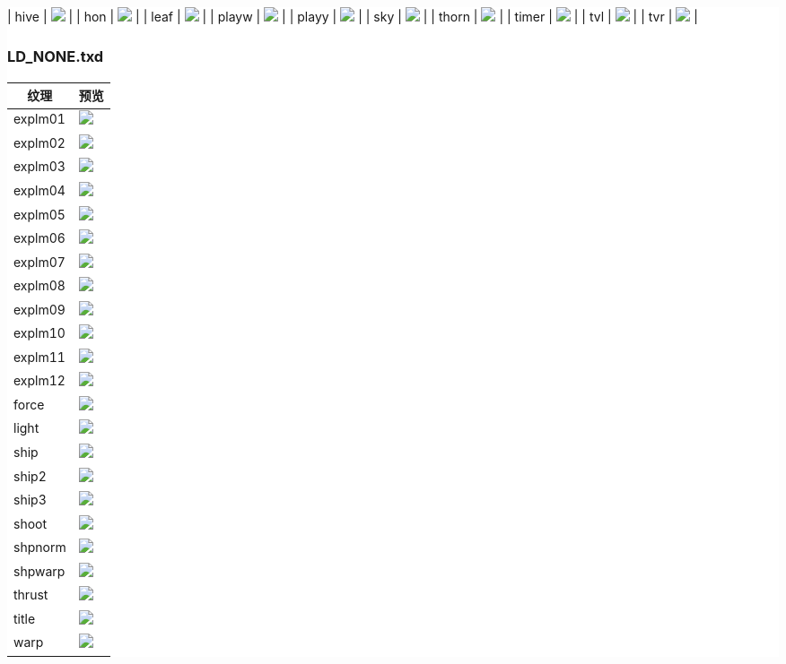 | hive     | ![](https://assets.open.mp/assets/images/sprites/LD_GRAV/hive.png)     |
| hon      | ![](https://assets.open.mp/assets/images/sprites/LD_GRAV/hon.png)      |
| leaf     | ![](https://assets.open.mp/assets/images/sprites/LD_GRAV/leaf.png)     |
| playw    | ![](https://assets.open.mp/assets/images/sprites/LD_GRAV/playw.png)    |
| playy    | ![](https://assets.open.mp/assets/images/sprites/LD_GRAV/playy.png)    |
| sky      | ![](https://assets.open.mp/assets/images/sprites/LD_GRAV/sky.png)      |
| thorn    | ![](https://assets.open.mp/assets/images/sprites/LD_GRAV/thorn.png)    |
| timer    | ![](https://assets.open.mp/assets/images/sprites/LD_GRAV/timer.png)    |
| tvl      | ![](https://assets.open.mp/assets/images/sprites/LD_GRAV/tvl.png)      |
| tvr      | ![](https://assets.open.mp/assets/images/sprites/LD_GRAV/tvr.png)      |

### LD_NONE.txd

| 纹理    | 预览                                                                  |
| ------- | --------------------------------------------------------------------- |
| explm01 | ![](https://assets.open.mp/assets/images/sprites/LD_NONE/explm01.png) |
| explm02 | ![](https://assets.open.mp/assets/images/sprites/LD_NONE/explm02.png) |
| explm03 | ![](https://assets.open.mp/assets/images/sprites/LD_NONE/explm03.png) |
| explm04 | ![](https://assets.open.mp/assets/images/sprites/LD_NONE/explm04.png) |
| explm05 | ![](https://assets.open.mp/assets/images/sprites/LD_NONE/explm05.png) |
| explm06 | ![](https://assets.open.mp/assets/images/sprites/LD_NONE/explm06.png) |
| explm07 | ![](https://assets.open.mp/assets/images/sprites/LD_NONE/explm07.png) |
| explm08 | ![](https://assets.open.mp/assets/images/sprites/LD_NONE/explm08.png) |
| explm09 | ![](https://assets.open.mp/assets/images/sprites/LD_NONE/explm09.png) |
| explm10 | ![](https://assets.open.mp/assets/images/sprites/LD_NONE/explm10.png) |
| explm11 | ![](https://assets.open.mp/assets/images/sprites/LD_NONE/explm11.png) |
| explm12 | ![](https://assets.open.mp/assets/images/sprites/LD_NONE/explm12.png) |
| force   | ![](https://assets.open.mp/assets/images/sprites/LD_NONE/force.png)   |
| light   | ![](https://assets.open.mp/assets/images/sprites/LD_NONE/light.png)   |
| ship    | ![](https://assets.open.mp/assets/images/sprites/LD_NONE/ship.png)    |
| ship2   | ![](https://assets.open.mp/assets/images/sprites/LD_NONE/ship2.png)   |
| ship3   | ![](https://assets.open.mp/assets/images/sprites/LD_NONE/ship3.png)   |
| shoot   | ![](https://assets.open.mp/assets/images/sprites/LD_NONE/shoot.png)   |
| shpnorm | ![](https://assets.open.mp/assets/images/sprites/LD_NONE/shpnorm.png) |
| shpwarp | ![](https://assets.open.mp/assets/images/sprites/LD_NONE/shpwarp.png) |
| thrust  | ![](https://assets.open.mp/assets/images/sprites/LD_NONE/thrust.png)  |
| title   | ![](https://assets.open.mp/assets/images/sprites/LD_NONE/title.png)   |
| warp    | ![](https://assets.open.mp/assets/images/sprites/LD_NONE/warp.png)    |
